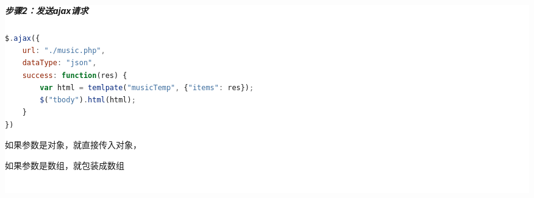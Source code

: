 

##### 步骤2：发送ajax请求

```javascript
$.ajax({
  	url: "./music.php",
  	dataType: "json",
  	success: function(res) {
      	var html = temlpate("musicTemp", {"items": res});
      	$("tbody").html(html);
  	}
})
```



如果参数是对象，就直接传入对象，

如果参数是数组，就包装成数组






















  ​
